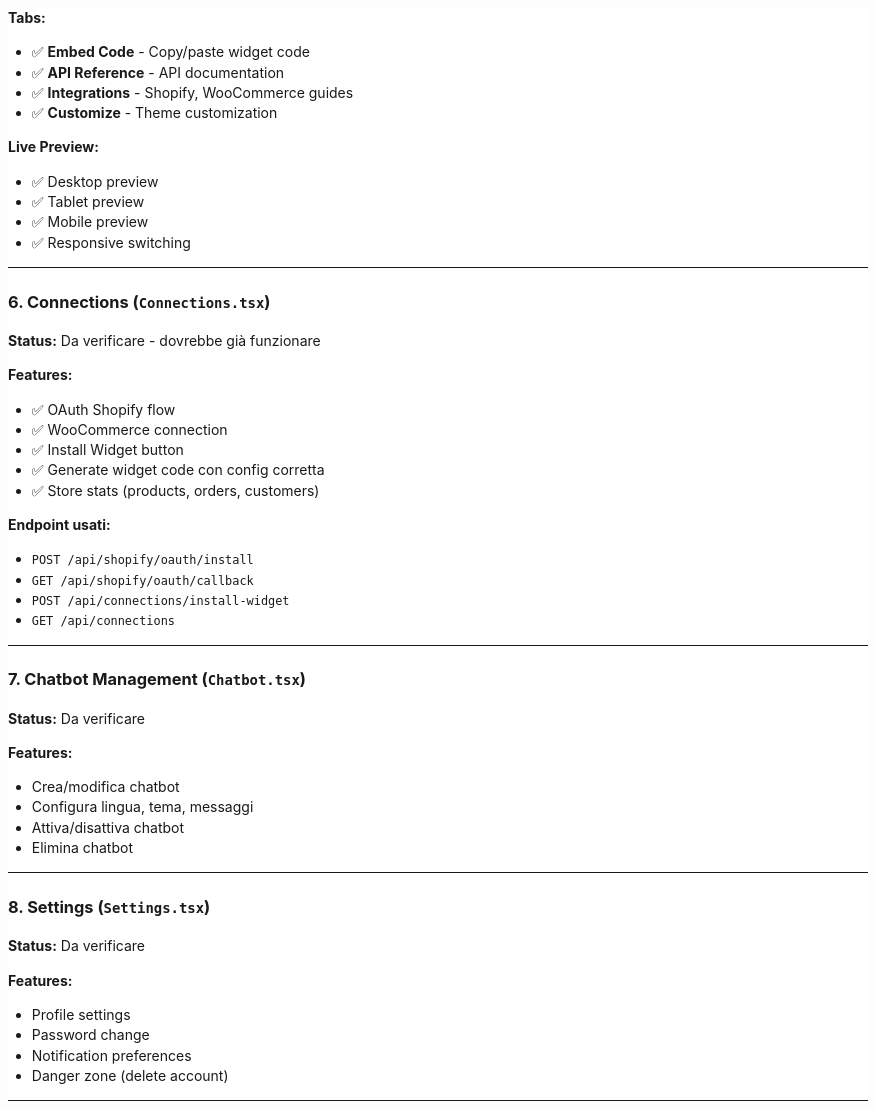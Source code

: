 **Tabs:**
- ✅ **Embed Code** - Copy/paste widget code
- ✅ **API Reference** - API documentation
- ✅ **Integrations** - Shopify, WooCommerce guides
- ✅ **Customize** - Theme customization

**Live Preview:**
- ✅ Desktop preview
- ✅ Tablet preview
- ✅ Mobile preview
- ✅ Responsive switching

---

### **6. Connections** (`Connections.tsx`)
**Status:** Da verificare - dovrebbe già funzionare

**Features:**
- ✅ OAuth Shopify flow
- ✅ WooCommerce connection
- ✅ Install Widget button
- ✅ Generate widget code con config corretta
- ✅ Store stats (products, orders, customers)

**Endpoint usati:**
- `POST /api/shopify/oauth/install`
- `GET /api/shopify/oauth/callback`
- `POST /api/connections/install-widget`
- `GET /api/connections`

---

### **7. Chatbot Management** (`Chatbot.tsx`)
**Status:** Da verificare

**Features:**
- Crea/modifica chatbot
- Configura lingua, tema, messaggi
- Attiva/disattiva chatbot
- Elimina chatbot

---

### **8. Settings** (`Settings.tsx`)
**Status:** Da verificare

**Features:**
- Profile settings
- Password change
- Notification preferences
- Danger zone (delete account)

---
